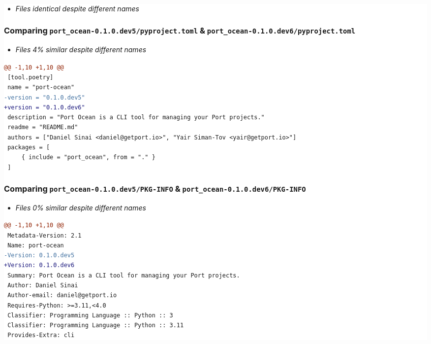  * *Files identical despite different names*

### Comparing `port_ocean-0.1.0.dev5/pyproject.toml` & `port_ocean-0.1.0.dev6/pyproject.toml`

 * *Files 4% similar despite different names*

```diff
@@ -1,10 +1,10 @@
 [tool.poetry]
 name = "port-ocean"
-version = "0.1.0.dev5"
+version = "0.1.0.dev6"
 description = "Port Ocean is a CLI tool for managing your Port projects."
 readme = "README.md"
 authors = ["Daniel Sinai <daniel@getport.io>", "Yair Siman-Tov <yair@getport.io>"]
 packages = [
     { include = "port_ocean", from = "." }
 ]
```

### Comparing `port_ocean-0.1.0.dev5/PKG-INFO` & `port_ocean-0.1.0.dev6/PKG-INFO`

 * *Files 0% similar despite different names*

```diff
@@ -1,10 +1,10 @@
 Metadata-Version: 2.1
 Name: port-ocean
-Version: 0.1.0.dev5
+Version: 0.1.0.dev6
 Summary: Port Ocean is a CLI tool for managing your Port projects.
 Author: Daniel Sinai
 Author-email: daniel@getport.io
 Requires-Python: >=3.11,<4.0
 Classifier: Programming Language :: Python :: 3
 Classifier: Programming Language :: Python :: 3.11
 Provides-Extra: cli
```


